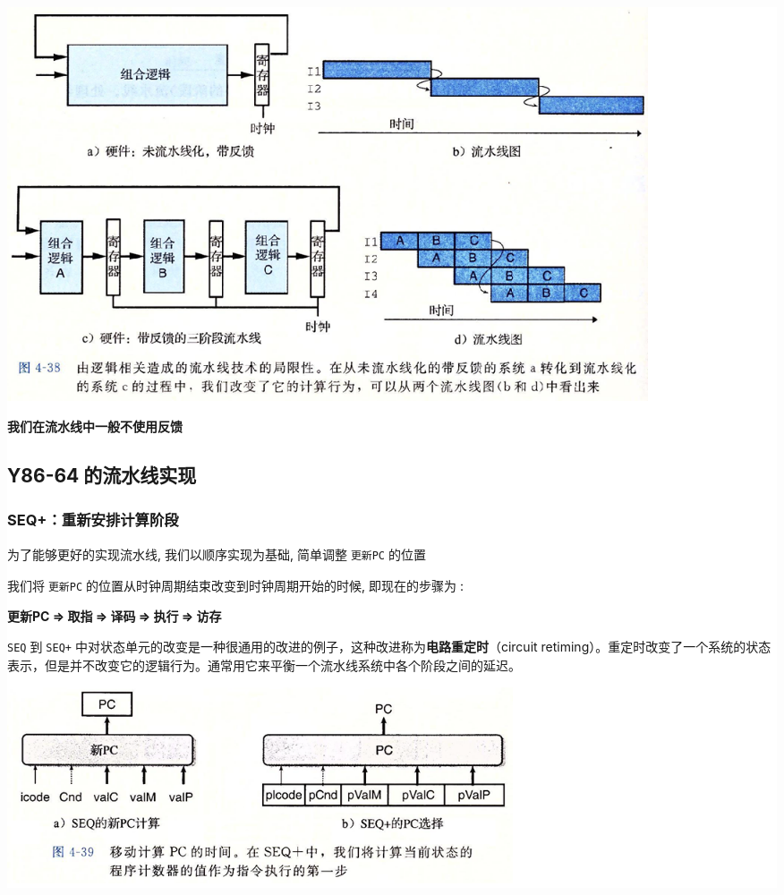 <img src="/assets/images/CSAPP/img/CPU-24.png" alt="CPU-24" style="zoom:80%;" />

**我们在流水线中一般不使用反馈**



## Y86-64 的流水线实现

### SEQ+：重新安排计算阶段

为了能够更好的实现流水线, 我们以顺序实现为基础, 简单调整 `更新PC` 的位置

我们将 `更新PC` 的位置从时钟周期结束改变到时钟周期开始的时候, 即现在的步骤为 : 

**更新PC $\Rightarrow$ 取指 $\Rightarrow$ 译码 $\Rightarrow$ 执行 $\Rightarrow$ 访存**

`SEQ` 到 `SEQ+` 中对状态单元的改变是一种很通用的改进的例子，这种改进称为**电路重定时**（circuit retiming）。重定时改变了一个系统的状态表示，但是并不改变它的逻辑行为。通常用它来平衡一个流水线系统中各个阶段之间的延迟。

<img src="/assets/images/CSAPP/img/CPU-25.png" alt="CPU-25" style="zoom:80%;" />
